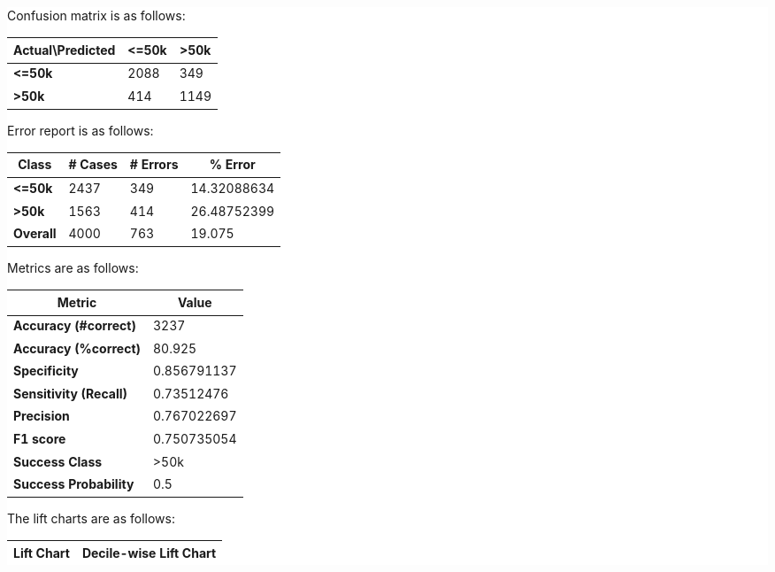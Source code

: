 Confusion matrix is as follows:

| __Actual\Predicted__ | __<=50k__ | __>50k__ |
| -------------------- | --------- | -------- |
| __<=50k__            | 2088      | 349      |
| __>50k__             | 414       | 1149     |

Error report is as follows:

| __Class__   | __# Cases__ | __# Errors__ | __% Error__ |
| ----------- | ----------- | ------------ | ----------- |
| __<=50k__   | 2437        | 349          | 14.32088634 |
| __>50k__    | 1563        | 414          | 26.48752399 |
| __Overall__ | 4000        | 763          | 19.075      |

Metrics are as follows:

| __Metric__               | __Value__   |
| ------------------------ | ----------- |
| __Accuracy (#correct)__  | 3237        |
| __Accuracy (%correct)__  | 80.925      |
| __Specificity__          | 0.856791137 |
| __Sensitivity (Recall)__ | 0.73512476  |
| __Precision__            | 0.767022697 |
| __F1 score__             | 0.750735054 |
| __Success Class__        | >50k        |
| __Success Probability__  | 0.5         |

The lift charts are as follows:

| __Lift Chart__                                                           | __Decile-wise Lift Chart__                                                             |
| ------------------------------------------------------------------------ | -------------------------------------------------------------------------------------- |